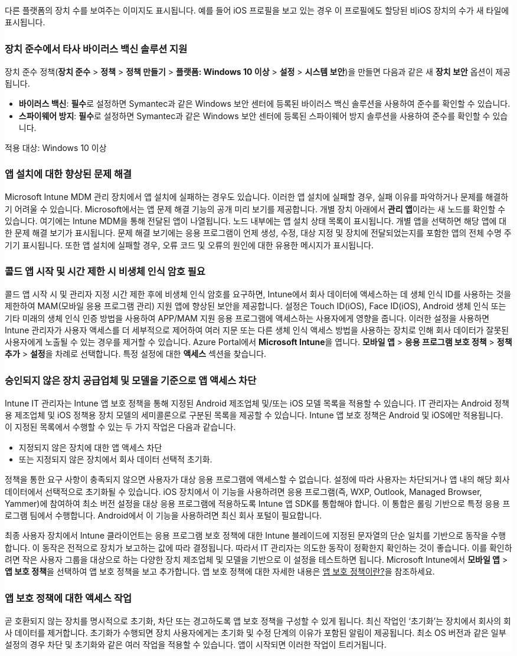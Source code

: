 다른 플랫폼의 장치 수를 보여주는 이미지도 표시됩니다. 예를 들어 iOS 프로필을 보고 있는 경우 이 프로필에도 할당된 비iOS 장치의 수가 새 타일에 표시됩니다. 

### <a name="device-compliance-supports-3rd-party-anti-virus-solutions----2325484---"></a>장치 준수에서 타사 바이러스 백신 솔루션 지원 
장치 준수 정책(**장치 준수** > **정책** > **정책 만들기** > **플랫폼: Windows 10 이상** > **설정** > **시스템 보안**)을 만들면 다음과 같은 새 **장치 보안** 옵션이 제공됩니다. 
- **바이러스 백신**: **필수**로 설정하면 Symantec과 같은 Windows 보안 센터에 등록된 바이러스 백신 솔루션을 사용하여 준수를 확인할 수 있습니다. 
- **스파이웨어 방지**: **필수**로 설정하면 Symantec과 같은 Windows 보안 센터에 등록된 스파이웨어 방지 솔루션을 사용하여 준수를 확인할 수 있습니다. 

적용 대상: Windows 10 이상 



### <a name="improved-troubleshooting-for-app-installation----928990---"></a>앱 설치에 대한 향상된 문제 해결 
Microsoft Intune MDM 관리 장치에서 앱 설치에 실패하는 경우도 있습니다. 이러한 앱 설치에 실패할 경우, 실패 이유를 파악하거나 문제를 해결하기 어려울 수 있습니다. Microsoft에서는 앱 문제 해결 기능의 공개 미리 보기를 제공합니다. 개별 장치 아래에서 **관리 앱**이라는 새 노드를 확인할 수 있습니다. 여기에는 Intune MDM을 통해 전달된 앱이 나열됩니다. 노드 내부에는 앱 설치 상태 목록이 표시됩니다. 개별 앱을 선택하면 해당 앱에 대한 문제 해결 보기가 표시됩니다. 문제 해결 보기에는 응용 프로그램이 언제 생성, 수정, 대상 지정 및 장치에 전달되었는지를 포함한 앱의 전체 수명 주기기 표시됩니다. 또한 앱 설치에 실패할 경우, 오류 코드 및 오류의 원인에 대한 유용한 메시지가 표시됩니다.

### <a name="require-non-biometric-passcode-on-cold-app-launch-and-timeout----1506985---"></a>콜드 앱 시작 및 시간 제한 시 비생체 인식 암호 필요  

콜드 앱 시작 시 및 관리자 지정 시간 제한 후에 비생체 인식 암호를 요구하면, Intune에서 회사 데이터에 액세스하는 데 생체 인식 ID를 사용하는 것을 제한하여 MAM(모바일 응용 프로그램 관리) 지원 앱에 향상된 보안을 제공합니다. 설정은 Touch ID(iOS), Face ID(iOS), Android 생체 인식 또는 기타 미래의 생체 인식 인증 방법을 사용하여 APP/MAM 지원 응용 프로그램에 액세스하는 사용자에게 영향을 줍니다. 이러한 설정을 사용하면 Intune 관리자가 사용자 액세스를 더 세부적으로 제어하여 여러 지문 또는 다른 생체 인식 액세스 방법을 사용하는 장치로 인해 회사 데이터가 잘못된 사용자에게 노출될 수 있는 경우를 제거할 수 있습니다. Azure Portal에서 **Microsoft Intune**을 엽니다. **모바일 앱** > **응용 프로그램 보호 정책** > **정책 추가** > **설정**을 차례로 선택합니다. 특정 설정에 대한 **액세스** 섹션을 찾습니다.

### <a name="block-app-access-based-on-unapproved-device-vendors-and-models-----1425689----"></a>승인되지 않은 장치 공급업체 및 모델을 기준으로 앱 액세스 차단 
Intune IT 관리자는 Intune 앱 보호 정책을 통해 지정된 Android 제조업체 및/또는 iOS 모델 목록을 적용할 수 있습니다. IT 관리자는 Android 정책용 제조업체 및 iOS 정책용 장치 모델의 세미콜론으로 구분된 목록을 제공할 수 있습니다. Intune 앱 보호 정책은 Android 및 iOS에만 적용됩니다. 이 지정된 목록에서 수행할 수 있는 두 가지 작업은 다음과 같습니다.
- 지정되지 않은 장치에 대한 앱 액세스 차단
- 또는 지정되지 않은 장치에서 회사 데이터 선택적 초기화. 

정책을 통한 요구 사항이 충족되지 않으면 사용자가 대상 응용 프로그램에 액세스할 수 없습니다. 설정에 따라 사용자는 차단되거나 앱 내의 해당 회사 데이터에서 선택적으로 초기화될 수 있습니다. iOS 장치에서 이 기능을 사용하려면 응용 프로그램(즉, WXP, Outlook, Managed Browser, Yammer)에 참여하여 최소 버전 설정을 대상 응용 프로그램에 적용하도록 Intune 앱 SDK를 통합해야 합니다. 이 통합은 롤링 기반으로 특정 응용 프로그램 팀에서 수행합니다. Android에서 이 기능을 사용하려면 최신 회사 포털이 필요합니다. 

최종 사용자 장치에서 Intune 클라이언트는 응용 프로그램 보호 정책에 대한 Intune 블레이드에 지정된 문자열의 단순 일치를 기반으로 동작을 수행합니다. 이 동작은 전적으로 장치가 보고하는 값에 따라 결정됩니다. 따라서 IT 관리자는 의도한 동작이 정확한지 확인하는 것이 좋습니다. 이를 확인하려면 작은 사용자 그룹을 대상으로 하는 다양한 장치 제조업체 및 모델을 기반으로 이 설정을 테스트하면 됩니다. Microsoft Intune에서 **모바일 앱** > **앱 보호 정책**을 선택하여 앱 보호 정책을 보고 추가합니다. 앱 보호 정책에 대한 자세한 내용은 [앱 보호 정책이란?](app-protection-policy.md)을 참조하세요.

### <a name="access-actions-for-app-protection-policies----1483510-eeready---"></a>앱 보호 정책에 대한 액세스 작업 
곧 호환되지 않는 장치를 명시적으로 초기화, 차단 또는 경고하도록 앱 보호 정책을 구성할 수 있게 됩니다. 최신 작업인 ‘초기화’는 장치에서 회사의 회사 데이터를 제거합니다. 초기화가 수행되면 장치 사용자에게는 초기화 및 수정 단계의 이유가 포함된 알림이 제공됩니다. 최소 OS 버전과 같은 일부 설정의 경우 차단 및 초기화와 같은 여러 작업을 적용할 수 있습니다. 앱이 시작되면 이러한 작업이 트리거됩니다.
